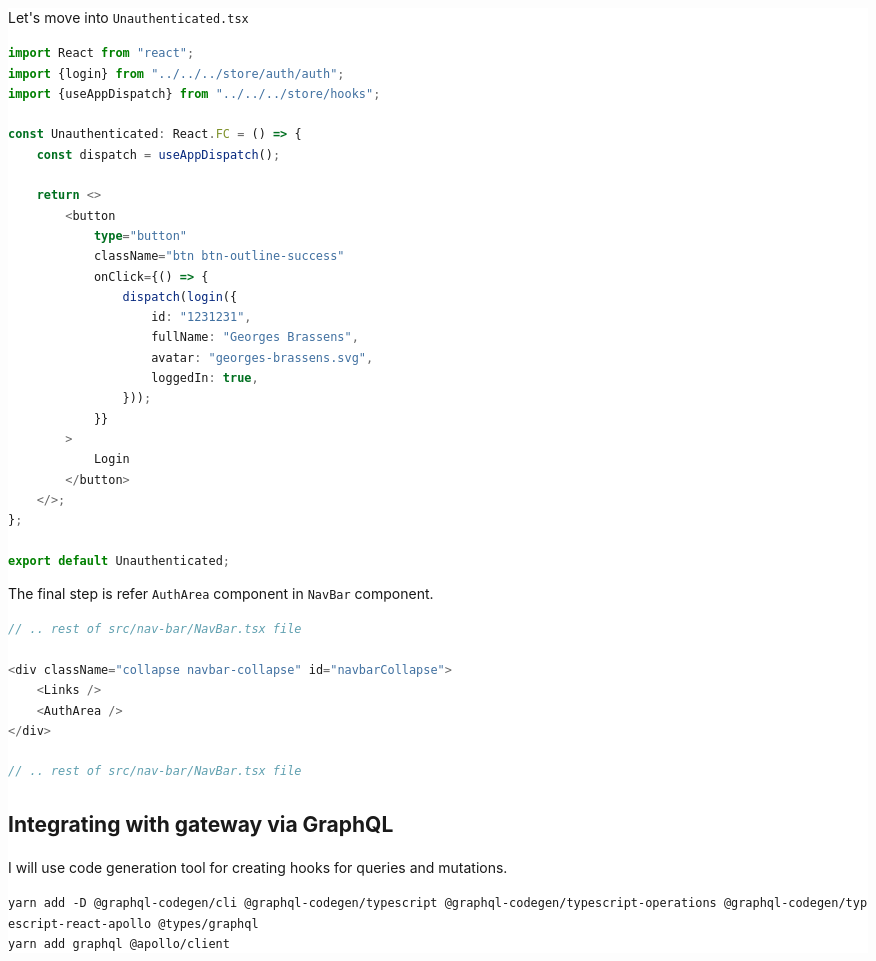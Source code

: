 Let's move into `Unauthenticated.tsx`

```typescript
import React from "react";
import {login} from "../../../store/auth/auth";
import {useAppDispatch} from "../../../store/hooks";

const Unauthenticated: React.FC = () => {
    const dispatch = useAppDispatch();

    return <>
        <button
            type="button"
            className="btn btn-outline-success"
            onClick={() => {
                dispatch(login({
                    id: "1231231",
                    fullName: "Georges Brassens",
                    avatar: "georges-brassens.svg",
                    loggedIn: true,
                }));
            }}
        >
            Login
        </button>
    </>;
};

export default Unauthenticated;
```

The final step is refer `AuthArea` component in `NavBar` component.

```typescript
// .. rest of src/nav-bar/NavBar.tsx file

<div className="collapse navbar-collapse" id="navbarCollapse">
    <Links />
    <AuthArea />
</div>

// .. rest of src/nav-bar/NavBar.tsx file
```

## Integrating with gateway via GraphQL

I will use code generation tool for creating hooks for queries and mutations.

```
yarn add -D @graphql-codegen/cli @graphql-codegen/typescript @graphql-codegen/typescript-operations @graphql-codegen/typescript-react-apollo @types/graphql
yarn add graphql @apollo/client
```
